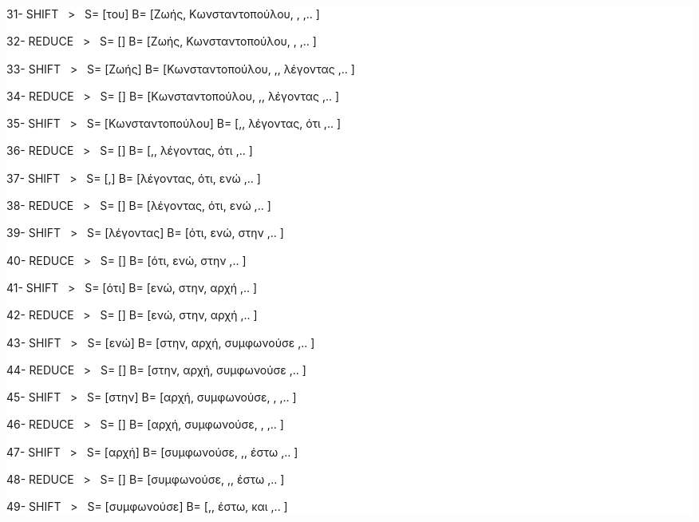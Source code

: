 

31- SHIFT&nbsp;&nbsp;&nbsp;>&nbsp;&nbsp;&nbsp;S= [του]   B= [Ζωής, Κωνσταντοπούλου, , ,.. ]



32- REDUCE&nbsp;&nbsp;&nbsp;>&nbsp;&nbsp;&nbsp;S= []   B= [Ζωής, Κωνσταντοπούλου, , ,.. ]



33- SHIFT&nbsp;&nbsp;&nbsp;>&nbsp;&nbsp;&nbsp;S= [Ζωής]   B= [Κωνσταντοπούλου, ,, λέγοντας ,.. ]



34- REDUCE&nbsp;&nbsp;&nbsp;>&nbsp;&nbsp;&nbsp;S= []   B= [Κωνσταντοπούλου, ,, λέγοντας ,.. ]



35- SHIFT&nbsp;&nbsp;&nbsp;>&nbsp;&nbsp;&nbsp;S= [Κωνσταντοπούλου]   B= [,, λέγοντας, ότι ,.. ]



36- REDUCE&nbsp;&nbsp;&nbsp;>&nbsp;&nbsp;&nbsp;S= []   B= [,, λέγοντας, ότι ,.. ]



37- SHIFT&nbsp;&nbsp;&nbsp;>&nbsp;&nbsp;&nbsp;S= [,]   B= [λέγοντας, ότι, ενώ ,.. ]



38- REDUCE&nbsp;&nbsp;&nbsp;>&nbsp;&nbsp;&nbsp;S= []   B= [λέγοντας, ότι, ενώ ,.. ]



39- SHIFT&nbsp;&nbsp;&nbsp;>&nbsp;&nbsp;&nbsp;S= [λέγοντας]   B= [ότι, ενώ, στην ,.. ]



40- REDUCE&nbsp;&nbsp;&nbsp;>&nbsp;&nbsp;&nbsp;S= []   B= [ότι, ενώ, στην ,.. ]



41- SHIFT&nbsp;&nbsp;&nbsp;>&nbsp;&nbsp;&nbsp;S= [ότι]   B= [ενώ, στην, αρχή ,.. ]



42- REDUCE&nbsp;&nbsp;&nbsp;>&nbsp;&nbsp;&nbsp;S= []   B= [ενώ, στην, αρχή ,.. ]



43- SHIFT&nbsp;&nbsp;&nbsp;>&nbsp;&nbsp;&nbsp;S= [ενώ]   B= [στην, αρχή, συμφωνούσε ,.. ]



44- REDUCE&nbsp;&nbsp;&nbsp;>&nbsp;&nbsp;&nbsp;S= []   B= [στην, αρχή, συμφωνούσε ,.. ]



45- SHIFT&nbsp;&nbsp;&nbsp;>&nbsp;&nbsp;&nbsp;S= [στην]   B= [αρχή, συμφωνούσε, , ,.. ]



46- REDUCE&nbsp;&nbsp;&nbsp;>&nbsp;&nbsp;&nbsp;S= []   B= [αρχή, συμφωνούσε, , ,.. ]



47- SHIFT&nbsp;&nbsp;&nbsp;>&nbsp;&nbsp;&nbsp;S= [αρχή]   B= [συμφωνούσε, ,, έστω ,.. ]



48- REDUCE&nbsp;&nbsp;&nbsp;>&nbsp;&nbsp;&nbsp;S= []   B= [συμφωνούσε, ,, έστω ,.. ]



49- SHIFT&nbsp;&nbsp;&nbsp;>&nbsp;&nbsp;&nbsp;S= [συμφωνούσε]   B= [,, έστω, και ,.. ]


